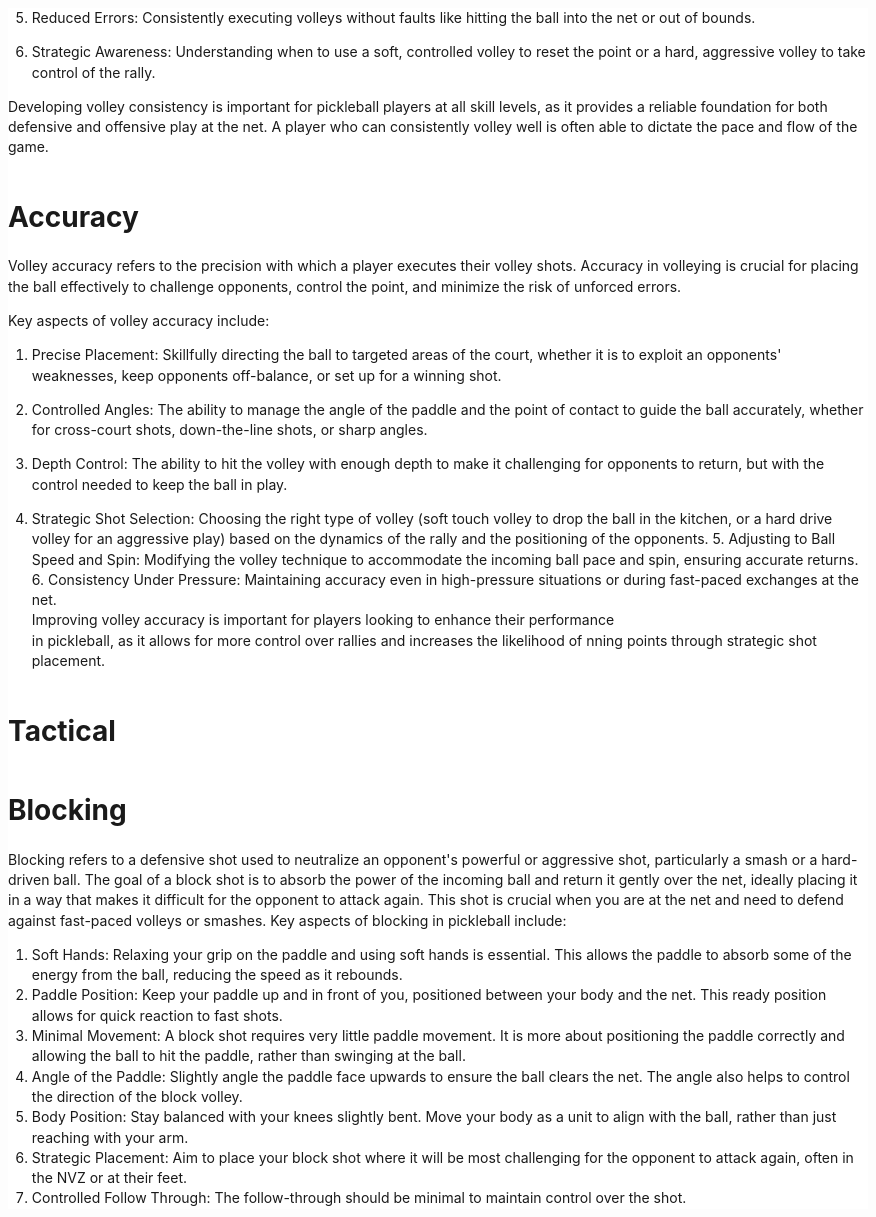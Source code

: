 5. Reduced Errors: Consistently executing volleys without faults like hitting the ball into the net or out of bounds.  

6. Strategic Awareness: Understanding when to use a soft, controlled volley to reset the point or a hard, aggressive volley to take control of the rally.  

Developing volley consistency is important for pickleball players at all skill levels, as it provides a reliable foundation for both defensive and offensive play at the net. A player who can consistently volley well is often able to dictate the pace and flow of the game.  

# Accuracy  

Volley accuracy refers to the precision with which a player executes their volley shots. Accuracy in volleying is crucial for placing the ball effectively to challenge opponents, control the point, and minimize the risk of unforced errors.  

Key aspects of volley accuracy include:  

1. Precise Placement: Skillfully directing the ball to targeted areas of the court, whether it is to exploit an opponents' weaknesses, keep opponents off-balance, or set up for a winning shot.   
2. Controlled Angles: The ability to manage the angle of the paddle and the point of contact to guide the ball accurately, whether for cross-court shots, down-the-line shots, or sharp angles.  

3. Depth Control: The ability to hit the volley with enough depth to make it challenging for opponents to return, but with the control needed to keep the ball in play.  

4. Strategic Shot Selection: Choosing the right type of volley (soft touch volley to drop the ball in the kitchen, or a hard drive volley for an aggressive play) based on the dynamics of the rally and the positioning of the opponents. 5. Adjusting to Ball Speed and Spin: Modifying the volley technique to accommodate the incoming ball pace and spin, ensuring accurate returns. 6. Consistency Under Pressure: Maintaining accuracy even in high-pressure situations or during fast-paced exchanges at the net.   
Improving volley accuracy is important for players looking to enhance their performance   
in pickleball, as it allows for more control over rallies and increases the likelihood of nning points through strategic shot placement.  

# Tactical  

# Blocking  

Blocking refers to a defensive shot used to neutralize an opponent's powerful or aggressive shot, particularly a smash or a hard-driven ball. The goal of a block shot is to absorb the power of the incoming ball and return it gently over the net, ideally placing it in a way that makes it difficult for the opponent to attack again. This shot is crucial when you are at the net and need to defend against fast-paced volleys or smashes. Key aspects of blocking in pickleball include:  

1. Soft Hands: Relaxing your grip on the paddle and using soft hands is essential. This allows the paddle to absorb some of the energy from the ball, reducing the speed as it rebounds.   
2. Paddle Position: Keep your paddle up and in front of you, positioned between your body and the net. This ready position allows for quick reaction to fast shots.   
3. Minimal Movement: A block shot requires very little paddle movement. It is more about positioning the paddle correctly and allowing the ball to hit the paddle, rather than swinging at the ball.   
4. Angle of the Paddle: Slightly angle the paddle face upwards to ensure the ball clears the net. The angle also helps to control the direction of the block volley.   
5. Body Position: Stay balanced with your knees slightly bent. Move your body as a unit to align with the ball, rather than just reaching with your arm.   
6. Strategic Placement: Aim to place your block shot where it will be most challenging for the opponent to attack again, often in the NVZ or at their feet.   
7. Controlled Follow Through: The follow-through should be minimal to maintain control over the shot.  
